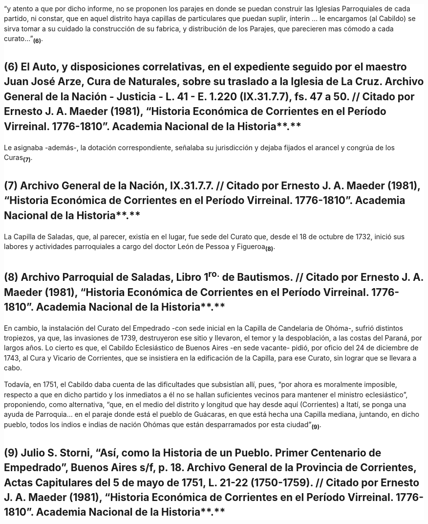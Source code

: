 “y atento a que por dicho informe, no se proponen los parajes en donde se puedan construir las Iglesias Parroquiales de cada partido, ni constar, que en aquel distrito haya capillas de particulares que puedan suplir, ínterin ... le encargamos (al Cabildo) se sirva tomar a su cuidado la construcción de su fabrica, y distribución de los Parajes, que parecieren mas cómodo a cada curato...”<sub><strong>(6)</strong></sub>.

## **(6)** **El Auto, y disposiciones correlativas, en el expediente seguido por el maestro Juan José Arze, Cura de Naturales, sobre su traslado a la Iglesia de La Cruz. Archivo General de la Nación - Justicia - L. 41 - E. 1.220 (IX.31.7.7), fs. 47 a 50. // Citado por Ernesto J. A. Maeder (1981), “Historia Económica de Corrientes en el Período Virreinal. 1776-1810”. Academia Nacional de la Historia****.**

Le asignaba -además-, la dotación correspondiente, señalaba su jurisdicción y dejaba fijados el arancel y congrúa de los Curas<sub><strong>(7)</strong></sub>.

## **(7)** **Archivo General de la Nación, IX.31.7.7. // Citado por Ernesto J. A. Maeder (1981), “Historia Económica de Corrientes en el Período Virreinal. 1776-1810”. Academia Nacional de la Historia****.**

La Capilla de Saladas, que, al parecer, existía en el lugar, fue sede del Curato que, desde el 18 de octubre de 1732, inició sus labores y actividades parroquiales a cargo del doctor León de Pessoa y Figueroa<sub><strong>(8)</strong></sub>.

## **(8)** **Archivo Parroquial de Saladas, Libro 1<sup>ro.</sup> de Bautismos. // Citado por Ernesto J. A. Maeder (1981), “Historia Económica de Corrientes en el Período Virreinal. 1776-1810”. Academia Nacional de la Historia****.**

En cambio, la instalación del Curato del Empedrado -con sede inicial en la Capilla de Candelaria de Ohóma-, sufrió distintos tropiezos, ya que, las invasiones de 1739, destruyeron ese sitio y llevaron, el temor y la despoblación, a las costas del Paraná, por largos años. Lo cierto es que, el Cabildo Eclesiástico de Buenos Aires -en sede vacante- pidió, por oficio del 24 de diciembre de 1743, al Cura y Vicario de Corrientes, que se insistiera en la edificación de la Capilla, para ese Curato, sin lograr que se llevara a cabo.

Todavía, en 1751, el Cabildo daba cuenta de las dificultades que subsistían allí, pues, “por ahora es moralmente imposible, respecto a que en dicho partido y los inmediatos a él no se hallan suficientes vecinos para mantener el ministro eclesiástico”, proponiendo, como alternativa, “que, en el medio del distrito y longitud que hay desde aquí (Corrientes) a Itatí, se ponga una ayuda de Parroquia... en el paraje donde está el pueblo de Guácaras, en que está hecha una Capilla mediana, juntando, en dicho pueblo, todos los indios e indias de nación Ohómas que están desparramados por esta ciudad”<sub><strong>(9)</strong></sub>.

## **(9)** **Julio S. Storni, “Así, como la Historia de un Pueblo. Primer Centenario de Empedrado”, Buenos Aires s/f, p. 18. Archivo General de la Provincia de Corrientes, Actas Capitulares del 5 de mayo de 1751, L. 21-22 (1750-1759). // Citado por Ernesto J. A. Maeder (1981), “Historia Económica de Corrientes en el Período Virreinal. 1776-1810”. Academia Nacional de la Historia****.**
